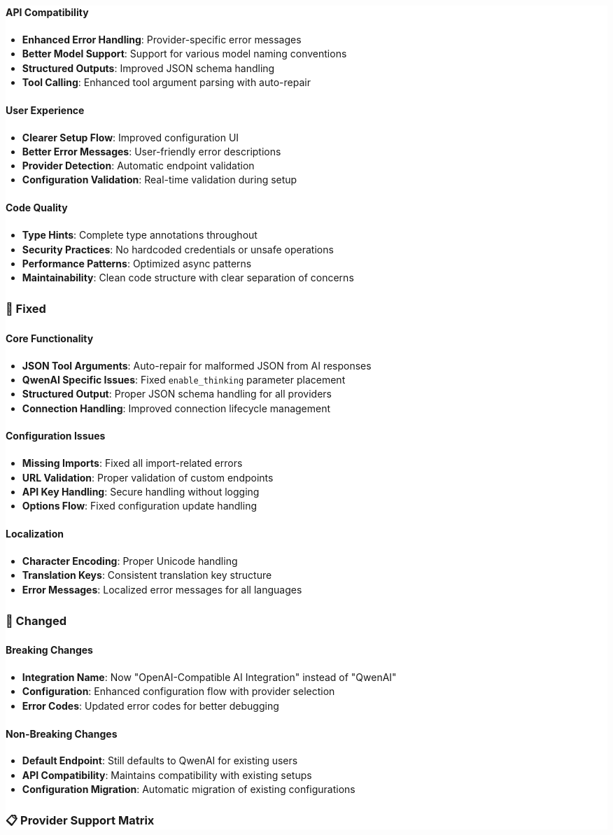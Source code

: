 #### API Compatibility
- **Enhanced Error Handling**: Provider-specific error messages
- **Better Model Support**: Support for various model naming conventions
- **Structured Outputs**: Improved JSON schema handling
- **Tool Calling**: Enhanced tool argument parsing with auto-repair

#### User Experience
- **Clearer Setup Flow**: Improved configuration UI
- **Better Error Messages**: User-friendly error descriptions
- **Provider Detection**: Automatic endpoint validation
- **Configuration Validation**: Real-time validation during setup

#### Code Quality
- **Type Hints**: Complete type annotations throughout
- **Security Practices**: No hardcoded credentials or unsafe operations
- **Performance Patterns**: Optimized async patterns
- **Maintainability**: Clean code structure with clear separation of concerns

### 🐛 Fixed

#### Core Functionality
- **JSON Tool Arguments**: Auto-repair for malformed JSON from AI responses
- **QwenAI Specific Issues**: Fixed `enable_thinking` parameter placement
- **Structured Output**: Proper JSON schema handling for all providers
- **Connection Handling**: Improved connection lifecycle management

#### Configuration Issues
- **Missing Imports**: Fixed all import-related errors
- **URL Validation**: Proper validation of custom endpoints
- **API Key Handling**: Secure handling without logging
- **Options Flow**: Fixed configuration update handling

#### Localization
- **Character Encoding**: Proper Unicode handling
- **Translation Keys**: Consistent translation key structure
- **Error Messages**: Localized error messages for all languages

### 🔄 Changed

#### Breaking Changes
- **Integration Name**: Now "OpenAI-Compatible AI Integration" instead of "QwenAI"
- **Configuration**: Enhanced configuration flow with provider selection
- **Error Codes**: Updated error codes for better debugging

#### Non-Breaking Changes
- **Default Endpoint**: Still defaults to QwenAI for existing users
- **API Compatibility**: Maintains compatibility with existing setups
- **Configuration Migration**: Automatic migration of existing configurations

### 📋 Provider Support Matrix
